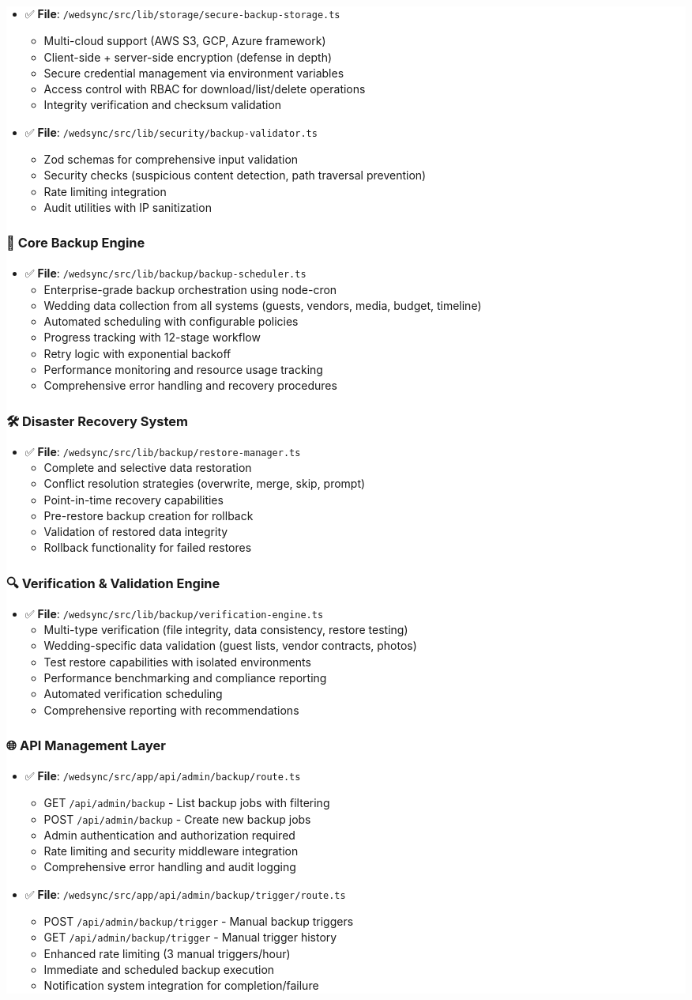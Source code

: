 - ✅ **File**: `/wedsync/src/lib/storage/secure-backup-storage.ts` 
  - Multi-cloud support (AWS S3, GCP, Azure framework)
  - Client-side + server-side encryption (defense in depth)
  - Secure credential management via environment variables
  - Access control with RBAC for download/list/delete operations
  - Integrity verification and checksum validation

- ✅ **File**: `/wedsync/src/lib/security/backup-validator.ts`
  - Zod schemas for comprehensive input validation
  - Security checks (suspicious content detection, path traversal prevention)
  - Rate limiting integration
  - Audit utilities with IP sanitization

### 🔧 **Core Backup Engine**
- ✅ **File**: `/wedsync/src/lib/backup/backup-scheduler.ts`
  - Enterprise-grade backup orchestration using node-cron
  - Wedding data collection from all systems (guests, vendors, media, budget, timeline)
  - Automated scheduling with configurable policies
  - Progress tracking with 12-stage workflow
  - Retry logic with exponential backoff
  - Performance monitoring and resource usage tracking
  - Comprehensive error handling and recovery procedures

### 🛠️ **Disaster Recovery System**
- ✅ **File**: `/wedsync/src/lib/backup/restore-manager.ts`
  - Complete and selective data restoration
  - Conflict resolution strategies (overwrite, merge, skip, prompt)
  - Point-in-time recovery capabilities
  - Pre-restore backup creation for rollback
  - Validation of restored data integrity
  - Rollback functionality for failed restores

### 🔍 **Verification & Validation Engine**
- ✅ **File**: `/wedsync/src/lib/backup/verification-engine.ts`
  - Multi-type verification (file integrity, data consistency, restore testing)
  - Wedding-specific data validation (guest lists, vendor contracts, photos)
  - Test restore capabilities with isolated environments
  - Performance benchmarking and compliance reporting
  - Automated verification scheduling
  - Comprehensive reporting with recommendations

### 🌐 **API Management Layer**
- ✅ **File**: `/wedsync/src/app/api/admin/backup/route.ts`
  - GET `/api/admin/backup` - List backup jobs with filtering
  - POST `/api/admin/backup` - Create new backup jobs
  - Admin authentication and authorization required
  - Rate limiting and security middleware integration
  - Comprehensive error handling and audit logging

- ✅ **File**: `/wedsync/src/app/api/admin/backup/trigger/route.ts`
  - POST `/api/admin/backup/trigger` - Manual backup triggers
  - GET `/api/admin/backup/trigger` - Manual trigger history
  - Enhanced rate limiting (3 manual triggers/hour)
  - Immediate and scheduled backup execution
  - Notification system integration for completion/failure
